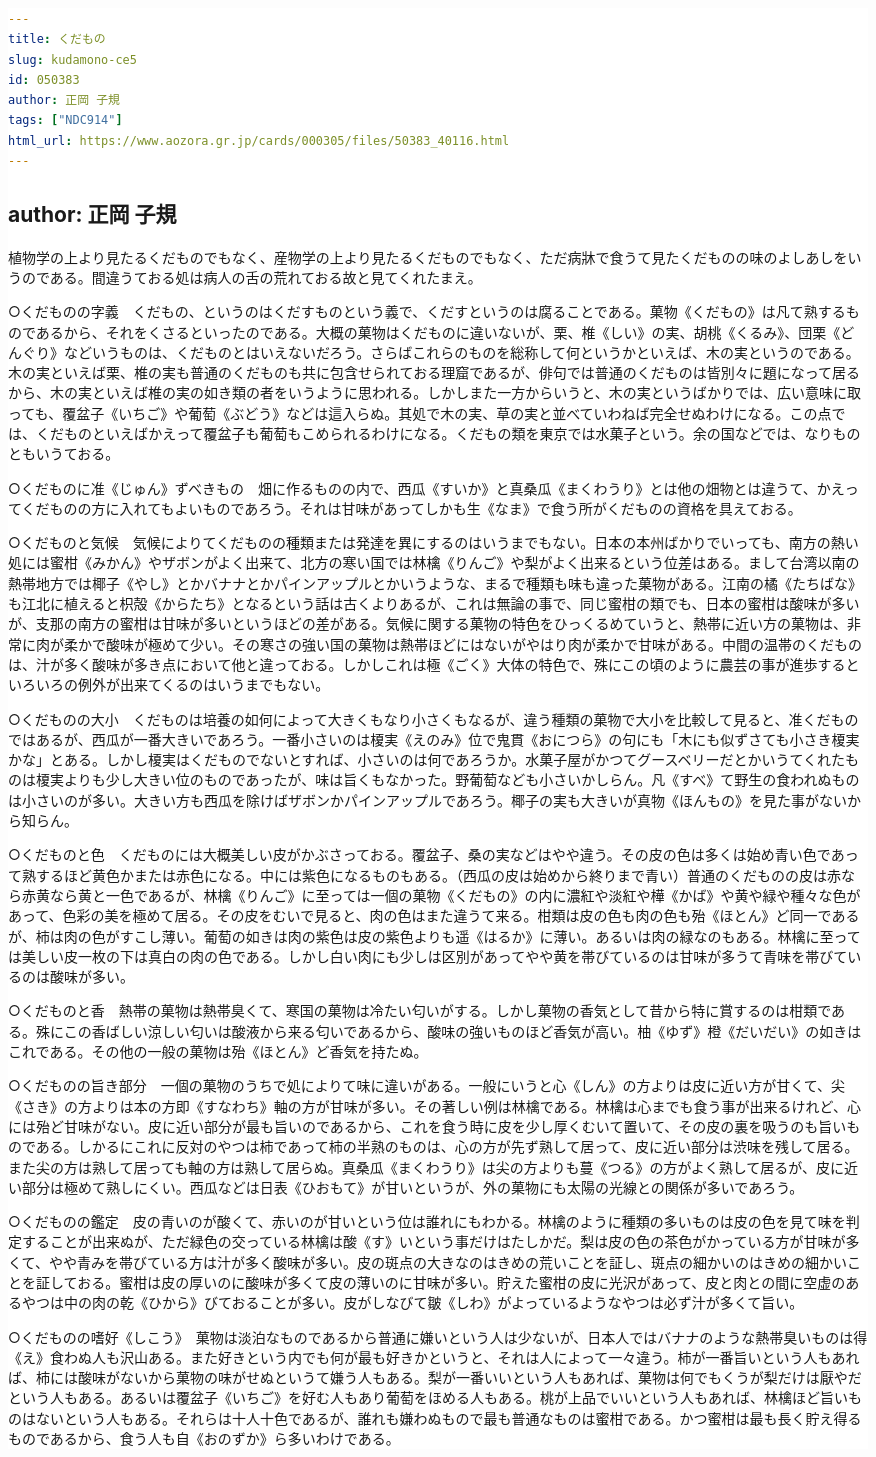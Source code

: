 ```yaml
---
title: くだもの
slug: kudamono-ce5
id: 050383
author: 正岡 子規
tags: ["NDC914"]
html_url: https://www.aozora.gr.jp/cards/000305/files/50383_40116.html
---
```


## author: 正岡 子規

植物学の上より見たるくだものでもなく、産物学の上より見たるくだものでもなく、ただ病牀で食うて見たくだものの味のよしあしをいうのである。間違うておる処は病人の舌の荒れておる故と見てくれたまえ。



○くだものの字義　くだもの、というのはくだすものという義で、くだすというのは腐ることである。菓物《くだもの》は凡て熟するものであるから、それをくさるといったのである。大概の菓物はくだものに違いないが、栗、椎《しい》の実、胡桃《くるみ》、団栗《どんぐり》などいうものは、くだものとはいえないだろう。さらばこれらのものを総称して何というかといえば、木の実というのである。木の実といえば栗、椎の実も普通のくだものも共に包含せられておる理窟であるが、俳句では普通のくだものは皆別々に題になって居るから、木の実といえば椎の実の如き類の者をいうように思われる。しかしまた一方からいうと、木の実というばかりでは、広い意味に取っても、覆盆子《いちご》や葡萄《ぶどう》などは這入らぬ。其処で木の実、草の実と並べていわねば完全せぬわけになる。この点では、くだものといえばかえって覆盆子も葡萄もこめられるわけになる。くだもの類を東京では水菓子という。余の国などでは、なりものともいうておる。

○くだものに准《じゅん》ずべきもの　畑に作るものの内で、西瓜《すいか》と真桑瓜《まくわうり》とは他の畑物とは違うて、かえってくだものの方に入れてもよいものであろう。それは甘味があってしかも生《なま》で食う所がくだものの資格を具えておる。

○くだものと気候　気候によりてくだものの種類または発達を異にするのはいうまでもない。日本の本州ばかりでいっても、南方の熱い処には蜜柑《みかん》やザボンがよく出来て、北方の寒い国では林檎《りんご》や梨がよく出来るという位差はある。まして台湾以南の熱帯地方では椰子《やし》とかバナナとかパインアップルとかいうような、まるで種類も味も違った菓物がある。江南の橘《たちばな》も江北に植えると枳殻《からたち》となるという話は古くよりあるが、これは無論の事で、同じ蜜柑の類でも、日本の蜜柑は酸味が多いが、支那の南方の蜜柑は甘味が多いというほどの差がある。気候に関する菓物の特色をひっくるめていうと、熱帯に近い方の菓物は、非常に肉が柔かで酸味が極めて少い。その寒さの強い国の菓物は熱帯ほどにはないがやはり肉が柔かで甘味がある。中間の温帯のくだものは、汁が多く酸味が多き点において他と違っておる。しかしこれは極《ごく》大体の特色で、殊にこの頃のように農芸の事が進歩するといろいろの例外が出来てくるのはいうまでもない。

○くだものの大小　くだものは培養の如何によって大きくもなり小さくもなるが、違う種類の菓物で大小を比較して見ると、准くだものではあるが、西瓜が一番大きいであろう。一番小さいのは榎実《えのみ》位で鬼貫《おにつら》の句にも「木にも似ずさても小さき榎実かな」とある。しかし榎実はくだものでないとすれば、小さいのは何であろうか。水菓子屋がかつてグースベリーだとかいうてくれたものは榎実よりも少し大きい位のものであったが、味は旨くもなかった。野葡萄なども小さいかしらん。凡《すべ》て野生の食われぬものは小さいのが多い。大きい方も西瓜を除けばザボンかパインアップルであろう。椰子の実も大きいが真物《ほんもの》を見た事がないから知らん。

○くだものと色　くだものには大概美しい皮がかぶさっておる。覆盆子、桑の実などはやや違う。その皮の色は多くは始め青い色であって熟するほど黄色かまたは赤色になる。中には紫色になるものもある。（西瓜の皮は始めから終りまで青い）普通のくだものの皮は赤なら赤黄なら黄と一色であるが、林檎《りんご》に至っては一個の菓物《くだもの》の内に濃紅や淡紅や樺《かば》や黄や緑や種々な色があって、色彩の美を極めて居る。その皮をむいで見ると、肉の色はまた違うて来る。柑類は皮の色も肉の色も殆《ほとん》ど同一であるが、柿は肉の色がすこし薄い。葡萄の如きは肉の紫色は皮の紫色よりも遥《はるか》に薄い。あるいは肉の緑なのもある。林檎に至っては美しい皮一枚の下は真白の肉の色である。しかし白い肉にも少しは区別があってやや黄を帯びているのは甘味が多うて青味を帯びているのは酸味が多い。

○くだものと香　熱帯の菓物は熱帯臭くて、寒国の菓物は冷たい匂いがする。しかし菓物の香気として昔から特に賞するのは柑類である。殊にこの香ばしい涼しい匂いは酸液から来る匂いであるから、酸味の強いものほど香気が高い。柚《ゆず》橙《だいだい》の如きはこれである。その他の一般の菓物は殆《ほとん》ど香気を持たぬ。

○くだものの旨き部分　一個の菓物のうちで処によりて味に違いがある。一般にいうと心《しん》の方よりは皮に近い方が甘くて、尖《さき》の方よりは本の方即《すなわち》軸の方が甘味が多い。その著しい例は林檎である。林檎は心までも食う事が出来るけれど、心には殆ど甘味がない。皮に近い部分が最も旨いのであるから、これを食う時に皮を少し厚くむいて置いて、その皮の裏を吸うのも旨いものである。しかるにこれに反対のやつは柿であって柿の半熟のものは、心の方が先ず熟して居って、皮に近い部分は渋味を残して居る。また尖の方は熟して居っても軸の方は熟して居らぬ。真桑瓜《まくわうり》は尖の方よりも蔓《つる》の方がよく熟して居るが、皮に近い部分は極めて熟しにくい。西瓜などは日表《ひおもて》が甘いというが、外の菓物にも太陽の光線との関係が多いであろう。

○くだものの鑑定　皮の青いのが酸くて、赤いのが甘いという位は誰れにもわかる。林檎のように種類の多いものは皮の色を見て味を判定することが出来ぬが、ただ緑色の交っている林檎は酸《す》いという事だけはたしかだ。梨は皮の色の茶色がかっている方が甘味が多くて、やや青みを帯びている方は汁が多く酸味が多い。皮の斑点の大きなのはきめの荒いことを証し、斑点の細かいのはきめの細かいことを証しておる。蜜柑は皮の厚いのに酸味が多くて皮の薄いのに甘味が多い。貯えた蜜柑の皮に光沢があって、皮と肉との間に空虚のあるやつは中の肉の乾《ひから》びておることが多い。皮がしなびて皺《しわ》がよっているようなやつは必ず汁が多くて旨い。

○くだものの嗜好《しこう》　菓物は淡泊なものであるから普通に嫌いという人は少ないが、日本人ではバナナのような熱帯臭いものは得《え》食わぬ人も沢山ある。また好きという内でも何が最も好きかというと、それは人によって一々違う。柿が一番旨いという人もあれば、柿には酸味がないから菓物の味がせぬというて嫌う人もある。梨が一番いいという人もあれば、菓物は何でもくうが梨だけは厭やだという人もある。あるいは覆盆子《いちご》を好む人もあり葡萄をほめる人もある。桃が上品でいいという人もあれば、林檎ほど旨いものはないという人もある。それらは十人十色であるが、誰れも嫌わぬもので最も普通なものは蜜柑である。かつ蜜柑は最も長く貯え得るものであるから、食う人も自《おのずか》ら多いわけである。
